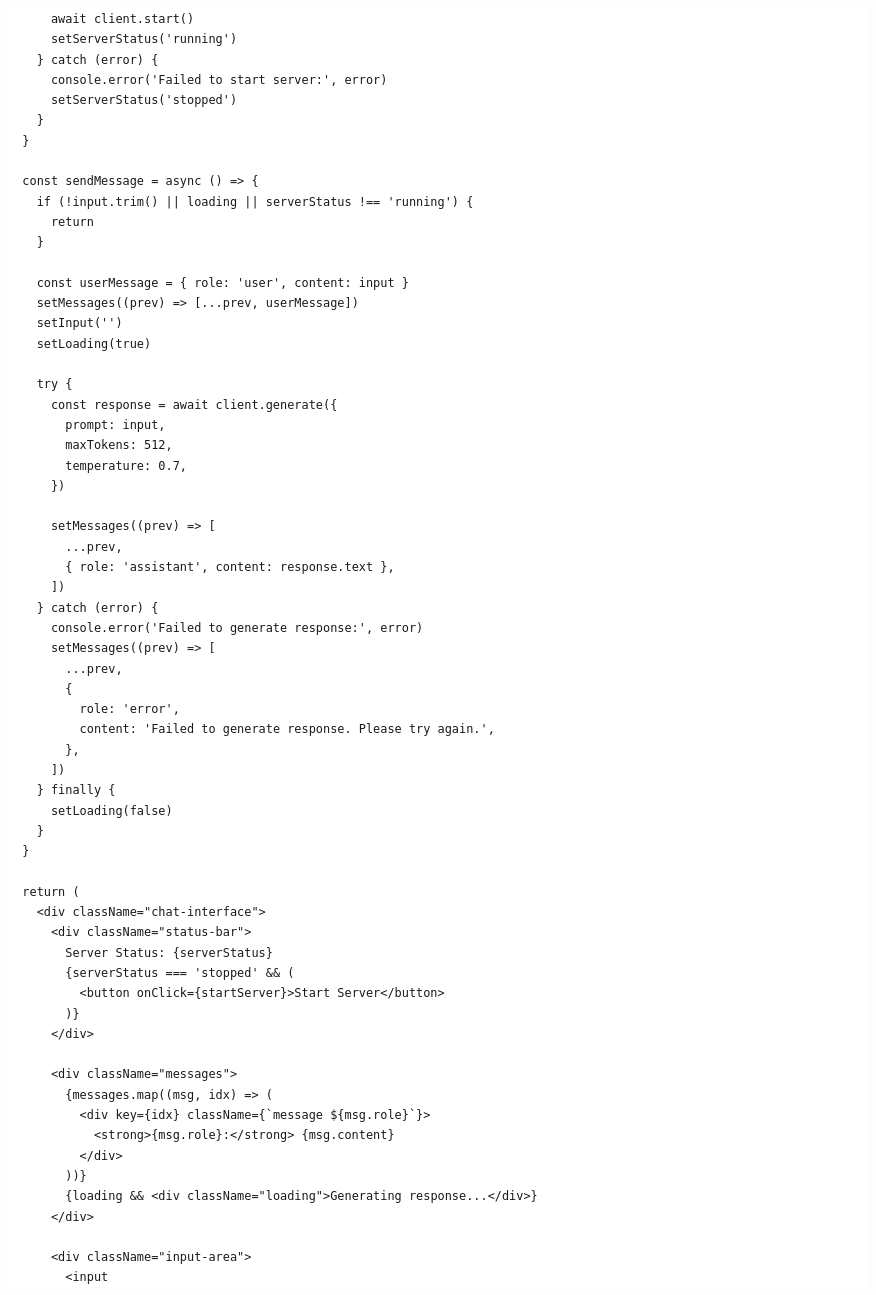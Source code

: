 ```tsx
      await client.start()
      setServerStatus('running')
    } catch (error) {
      console.error('Failed to start server:', error)
      setServerStatus('stopped')
    }
  }

  const sendMessage = async () => {
    if (!input.trim() || loading || serverStatus !== 'running') {
      return
    }

    const userMessage = { role: 'user', content: input }
    setMessages((prev) => [...prev, userMessage])
    setInput('')
    setLoading(true)

    try {
      const response = await client.generate({
        prompt: input,
        maxTokens: 512,
        temperature: 0.7,
      })

      setMessages((prev) => [
        ...prev,
        { role: 'assistant', content: response.text },
      ])
    } catch (error) {
      console.error('Failed to generate response:', error)
      setMessages((prev) => [
        ...prev,
        {
          role: 'error',
          content: 'Failed to generate response. Please try again.',
        },
      ])
    } finally {
      setLoading(false)
    }
  }

  return (
    <div className="chat-interface">
      <div className="status-bar">
        Server Status: {serverStatus}
        {serverStatus === 'stopped' && (
          <button onClick={startServer}>Start Server</button>
        )}
      </div>

      <div className="messages">
        {messages.map((msg, idx) => (
          <div key={idx} className={`message ${msg.role}`}>
            <strong>{msg.role}:</strong> {msg.content}
          </div>
        ))}
        {loading && <div className="loading">Generating response...</div>}
      </div>

      <div className="input-area">
        <input
```